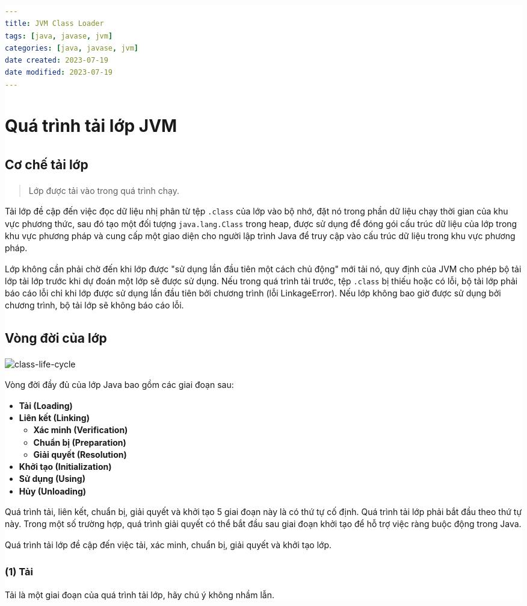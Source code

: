 ```yaml
---
title: JVM Class Loader
tags: [java, javase, jvm]
categories: [java, javase, jvm]
date created: 2023-07-19
date modified: 2023-07-19
---
```


# Quá trình tải lớp JVM

## Cơ chế tải lớp

> Lớp được tải vào trong quá trình chạy.

Tải lớp đề cập đến việc đọc dữ liệu nhị phân từ tệp `.class` của lớp vào bộ nhớ, đặt nó trong phần dữ liệu chạy thời gian của khu vực phương thức, sau đó tạo một đối tượng `java.lang.Class` trong heap, được sử dụng để đóng gói cấu trúc dữ liệu của lớp trong khu vực phương pháp và cung cấp một giao diện cho người lập trình Java để truy cập vào cấu trúc dữ liệu trong khu vực phương pháp.

Lớp không cần phải chờ đến khi lớp được "sử dụng lần đầu tiên một cách chủ động" mới tải nó, quy định của JVM cho phép bộ tải lớp tải lớp trước khi dự đoán một lớp sẽ được sử dụng. Nếu trong quá trình tải trước, tệp `.class` bị thiếu hoặc có lỗi, bộ tải lớp phải báo cáo lỗi chỉ khi lớp được sử dụng lần đầu tiên bởi chương trình (lỗi LinkageError). Nếu lớp không bao giờ được sử dụng bởi chương trình, bộ tải lớp sẽ không báo cáo lỗi.

## Vòng đời của lớp

![class-life-cycle](https://raw.githubusercontent.com/vanhung4499/images/master/snap/JVMCLassLifeCycle.png)

Vòng đời đầy đủ của lớp Java bao gồm các giai đoạn sau:

- **Tải (Loading)**
- **Liên kết (Linking)**
	- **Xác minh (Verification)**
	- **Chuẩn bị (Preparation)**
	- **Giải quyết (Resolution)**
- **Khởi tạo (Initialization)**
- **Sử dụng (Using)**
- **Hủy (Unloading)**

Quá trình tải, liên kết, chuẩn bị, giải quyết và khởi tạo 5 giai đoạn này là có thứ tự cố định. Quá trình tải lớp phải bắt đầu theo thứ tự này. Trong một số trường hợp, quá trình giải quyết có thể bắt đầu sau giai đoạn khởi tạo để hỗ trợ việc ràng buộc động trong Java.

Quá trình tải lớp đề cập đến việc tải, xác minh, chuẩn bị, giải quyết và khởi tạo lớp.

### (1) Tải

Tải là một giai đoạn của quá trình tải lớp, hãy chú ý không nhầm lẫn.
